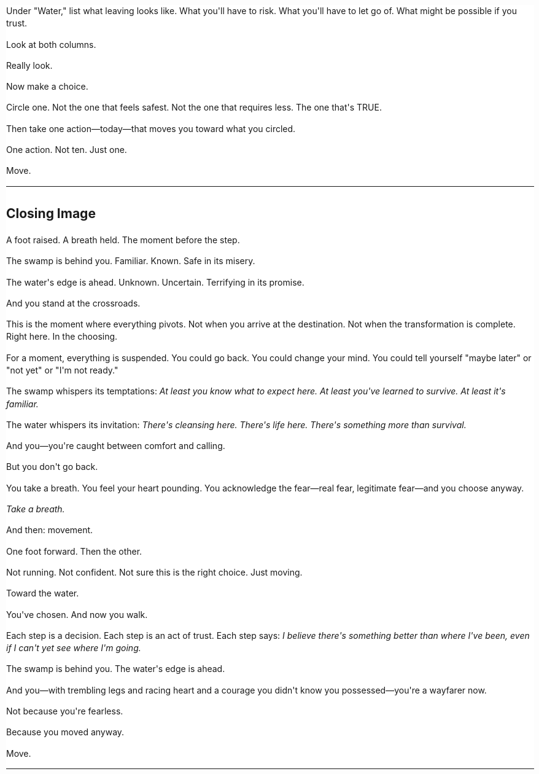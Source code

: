 Under "Water," list what leaving looks like. What you'll have to risk. What you'll have to let go of. What might be possible if you trust.

Look at both columns.

Really look.

Now make a choice.

Circle one. Not the one that feels safest. Not the one that requires less. The one that's TRUE.

Then take one action—today—that moves you toward what you circled.

One action. Not ten. Just one.

Move.

---
## Closing Image

A foot raised. A breath held. The moment before the step.

The swamp is behind you. Familiar. Known. Safe in its misery.

The water's edge is ahead. Unknown. Uncertain. Terrifying in its promise.

And you stand at the crossroads.

This is the moment where everything pivots. Not when you arrive at the destination. Not when the transformation is complete. Right here. In the choosing.

For a moment, everything is suspended. You could go back. You could change your mind. You could tell yourself "maybe later" or "not yet" or "I'm not ready."

The swamp whispers its temptations: *At least you know what to expect here. At least you've learned to survive. At least it's familiar.*

The water whispers its invitation: *There's cleansing here. There's life here. There's something more than survival.*

And you—you're caught between comfort and calling.

But you don't go back.

You take a breath. You feel your heart pounding. You acknowledge the fear—real fear, legitimate fear—and you choose anyway.

*Take a breath.*

And then: movement.

One foot forward. Then the other.

Not running. Not confident. Not sure this is the right choice. Just moving.

Toward the water.

You've chosen. And now you walk.

Each step is a decision. Each step is an act of trust. Each step says: *I believe there's something better than where I've been, even if I can't yet see where I'm going.*

The swamp is behind you. The water's edge is ahead.

And you—with trembling legs and racing heart and a courage you didn't know you possessed—you're a wayfarer now.

Not because you're fearless.

Because you moved anyway.

Move.

---